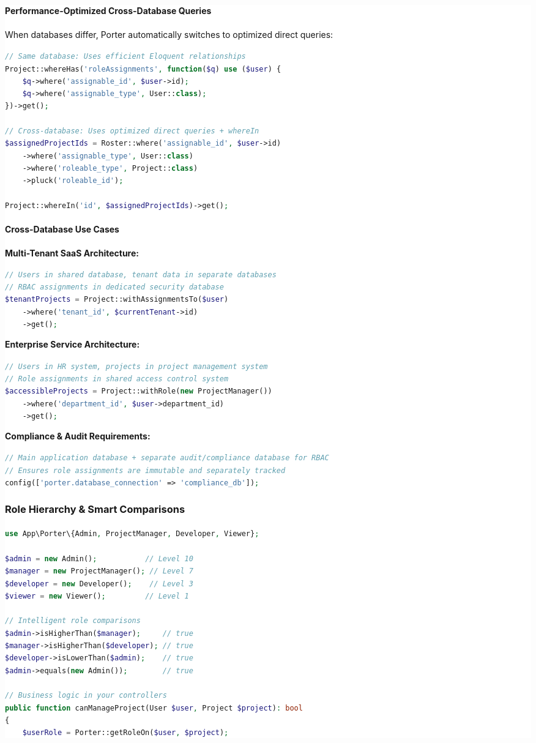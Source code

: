 #### Performance-Optimized Cross-Database Queries

When databases differ, Porter automatically switches to optimized direct queries:

```php
// Same database: Uses efficient Eloquent relationships
Project::whereHas('roleAssignments', function($q) use ($user) {
    $q->where('assignable_id', $user->id);
    $q->where('assignable_type', User::class);
})->get();

// Cross-database: Uses optimized direct queries + whereIn
$assignedProjectIds = Roster::where('assignable_id', $user->id)
    ->where('assignable_type', User::class)
    ->where('roleable_type', Project::class)
    ->pluck('roleable_id');

Project::whereIn('id', $assignedProjectIds)->get();
```

#### Cross-Database Use Cases

**Multi-Tenant SaaS Architecture:**
```php
// Users in shared database, tenant data in separate databases
// RBAC assignments in dedicated security database
$tenantProjects = Project::withAssignmentsTo($user)
    ->where('tenant_id', $currentTenant->id)
    ->get();
```

**Enterprise Service Architecture:**
```php
// Users in HR system, projects in project management system
// Role assignments in shared access control system
$accessibleProjects = Project::withRole(new ProjectManager())
    ->where('department_id', $user->department_id)
    ->get();
```

**Compliance & Audit Requirements:**
```php
// Main application database + separate audit/compliance database for RBAC
// Ensures role assignments are immutable and separately tracked
config(['porter.database_connection' => 'compliance_db']);
```

### Role Hierarchy & Smart Comparisons

```php
use App\Porter\{Admin, ProjectManager, Developer, Viewer};

$admin = new Admin();           // Level 10
$manager = new ProjectManager(); // Level 7
$developer = new Developer();    // Level 3
$viewer = new Viewer();         // Level 1

// Intelligent role comparisons
$admin->isHigherThan($manager);     // true
$manager->isHigherThan($developer); // true
$developer->isLowerThan($admin);    // true
$admin->equals(new Admin());        // true

// Business logic in your controllers
public function canManageProject(User $user, Project $project): bool
{
    $userRole = Porter::getRoleOn($user, $project);
```